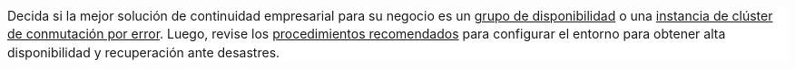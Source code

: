 Decida si la mejor solución de continuidad empresarial para su negocio es un [grupo de disponibilidad](availability-group-overview.md) o una [instancia de clúster de conmutación por error](failover-cluster-instance-overview.md). Luego, revise los [procedimientos recomendados](hadr-cluster-best-practices.md) para configurar el entorno para obtener alta disponibilidad y recuperación ante desastres.
